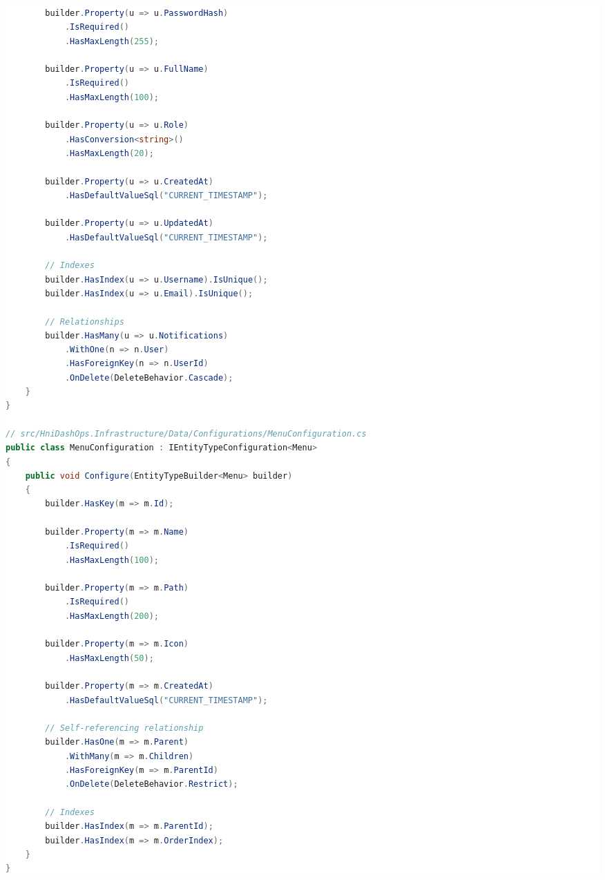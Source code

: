 ```csharp
        builder.Property(u => u.PasswordHash)
            .IsRequired()
            .HasMaxLength(255);
            
        builder.Property(u => u.FullName)
            .IsRequired()
            .HasMaxLength(100);
            
        builder.Property(u => u.Role)
            .HasConversion<string>()
            .HasMaxLength(20);
            
        builder.Property(u => u.CreatedAt)
            .HasDefaultValueSql("CURRENT_TIMESTAMP");
            
        builder.Property(u => u.UpdatedAt)
            .HasDefaultValueSql("CURRENT_TIMESTAMP");
            
        // Indexes
        builder.HasIndex(u => u.Username).IsUnique();
        builder.HasIndex(u => u.Email).IsUnique();
        
        // Relationships
        builder.HasMany(u => u.Notifications)
            .WithOne(n => n.User)
            .HasForeignKey(n => n.UserId)
            .OnDelete(DeleteBehavior.Cascade);
    }
}

// src/HniDashOps.Infrastructure/Data/Configurations/MenuConfiguration.cs
public class MenuConfiguration : IEntityTypeConfiguration<Menu>
{
    public void Configure(EntityTypeBuilder<Menu> builder)
    {
        builder.HasKey(m => m.Id);
        
        builder.Property(m => m.Name)
            .IsRequired()
            .HasMaxLength(100);
            
        builder.Property(m => m.Path)
            .IsRequired()
            .HasMaxLength(200);
            
        builder.Property(m => m.Icon)
            .HasMaxLength(50);
            
        builder.Property(m => m.CreatedAt)
            .HasDefaultValueSql("CURRENT_TIMESTAMP");
            
        // Self-referencing relationship
        builder.HasOne(m => m.Parent)
            .WithMany(m => m.Children)
            .HasForeignKey(m => m.ParentId)
            .OnDelete(DeleteBehavior.Restrict);
            
        // Indexes
        builder.HasIndex(m => m.ParentId);
        builder.HasIndex(m => m.OrderIndex);
    }
}
```
